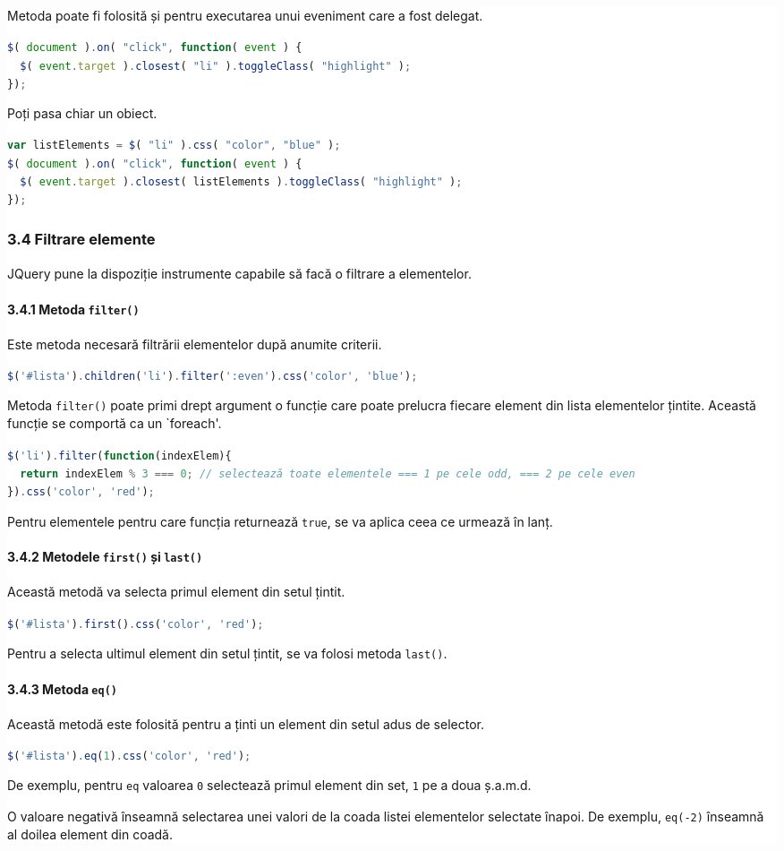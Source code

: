 Metoda poate fi folosită și pentru executarea unui eveniment care a fost delegat.

```javascript
$( document ).on( "click", function( event ) {
  $( event.target ).closest( "li" ).toggleClass( "highlight" );
});
```

Poți pasa chiar un obiect.

```javascript
var listElements = $( "li" ).css( "color", "blue" );
$( document ).on( "click", function( event ) {
  $( event.target ).closest( listElements ).toggleClass( "highlight" );
});
```

### 3.4 Filtrare elemente

JQuery pune la dispoziție instrumente capabile să facă o filtrare a elementelor.

#### 3.4.1 Metoda `filter()`

Este metoda necesară filtrării elementelor după anumite criterii.

```javascript
$('#lista').children('li').filter(':even').css('color', 'blue');
```

Metoda `filter()` poate primi drept argument o funcție care poate prelucra fiecare element din lista elementelor țintite. Această funcție se comportă ca un `foreach'.

```javascript
$('li').filter(function(indexElem){
  return indexElem % 3 === 0; // selectează toate elementele === 1 pe cele odd, === 2 pe cele even
}).css('color', 'red');
```

Pentru elementele pentru care funcția returnează `true`, se va aplica ceea ce urmează în lanț.

#### 3.4.2 Metodele `first()` și `last()`

Această metodă va selecta primul element din setul țintit.

```javascript
$('#lista').first().css('color', 'red');
```

Pentru a selecta ultimul element din setul țintit, se va folosi metoda `last()`.

#### 3.4.3 Metoda `eq()`

Această metodă este folosită pentru a ținti un element din setul adus de selector.

```javascript
$('#lista').eq(1).css('color', 'red');
```

De exemplu, pentru `eq` valoarea `0` selectează primul element din set, `1` pe a doua ș.a.m.d.

O valoare negativă înseamnă selectarea unei valori de la coada listei elementelor selectate înapoi. De exemplu, `eq(-2)` înseamnă al doilea element din coadă.
